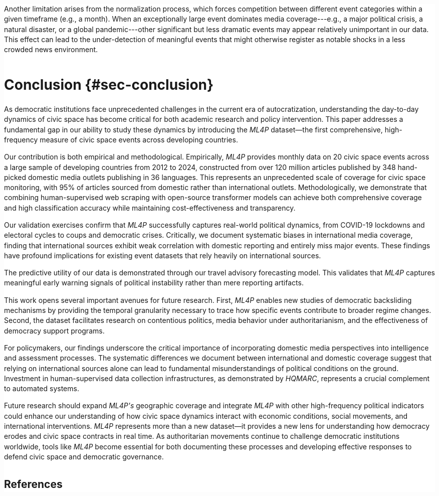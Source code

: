 Another limitation arises from the normalization process, which forces competition between different event categories within a given timeframe (e.g., a month). When an exceptionally large event dominates media coverage---e.g., a major political crisis, a natural disaster, or a global pandemic---other significant but less dramatic events may appear relatively unimportant in our data. This effect can lead to the under-detection of meaningful events that might otherwise register as notable shocks in a less crowded news environment.

# Conclusion {#sec-conclusion}

As democratic institutions face unprecedented challenges in the current era of autocratization, understanding the day-to-day dynamics of civic space has become critical for both academic research and policy intervention. This paper addresses a fundamental gap in our ability to study these dynamics by introducing the *ML4P* dataset—the first comprehensive, high-frequency measure of civic space events across developing countries.

Our contribution is both empirical and methodological. Empirically, *ML4P* provides monthly data on 20 civic space events across a large sample of developing countries from 2012 to 2024, constructed from over 120 million articles published by 348 hand-picked domestic media outlets publishing in 36 languages. This represents an unprecedented scale of coverage for civic space monitoring, with 95% of articles sourced from domestic rather than international outlets. Methodologically, we demonstrate that combining human-supervised web scraping with open-source transformer models can achieve both comprehensive coverage and high classification accuracy while maintaining cost-effectiveness and transparency.

Our validation exercises confirm that *ML4P* successfully captures real-world political dynamics, from COVID-19 lockdowns and electoral cycles to coups and democratic crises. Critically, we document systematic biases in international media coverage, finding that international sources exhibit weak correlation with domestic reporting and entirely miss major events. These findings have profound implications for existing event datasets that rely heavily on international sources.

The predictive utility of our data is demonstrated through our travel advisory forecasting model. This validates that *ML4P* captures meaningful early warning signals of political instability rather than mere reporting artifacts.

This work opens several important avenues for future research. First, *ML4P* enables new studies of democratic backsliding mechanisms by providing the temporal granularity necessary to trace how specific events contribute to broader regime changes. Second, the dataset facilitates research on contentious politics, media behavior under authoritarianism, and the effectiveness of democracy support programs.

For policymakers, our findings underscore the critical importance of incorporating domestic media perspectives into intelligence and assessment processes. The systematic differences we document between international and domestic coverage suggest that relying on international sources alone can lead to fundamental misunderstandings of political conditions on the ground. Investment in human-supervised data collection infrastructures, as demonstrated by *HQMARC*, represents a crucial complement to automated systems.

Future research should expand *ML4P's* geographic coverage and integrate *ML4P* with other high-frequency political indicators could enhance our understanding of how civic space dynamics interact with economic conditions, social movements, and international interventions. *ML4P* represents more than a new dataset—it provides a new lens for understanding how democracy erodes and civic space contracts in real time. As authoritarian movements continue to challenge democratic institutions worldwide, tools like *ML4P* become essential for both documenting these processes and developing effective responses to defend civic space and democratic governance.

## References

